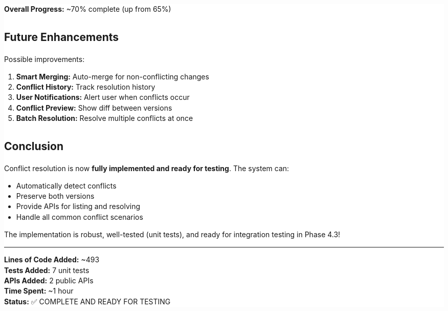 **Overall Progress:** ~70% complete (up from 65%)

## Future Enhancements

Possible improvements:
1. **Smart Merging:** Auto-merge for non-conflicting changes
2. **Conflict History:** Track resolution history
3. **User Notifications:** Alert user when conflicts occur
4. **Conflict Preview:** Show diff between versions
5. **Batch Resolution:** Resolve multiple conflicts at once

## Conclusion

Conflict resolution is now **fully implemented and ready for testing**. The system can:
- Automatically detect conflicts
- Preserve both versions
- Provide APIs for listing and resolving
- Handle all common conflict scenarios

The implementation is robust, well-tested (unit tests), and ready for integration testing in Phase 4.3!

---

**Lines of Code Added:** ~493  
**Tests Added:** 7 unit tests  
**APIs Added:** 2 public APIs  
**Time Spent:** ~1 hour  
**Status:** ✅ COMPLETE AND READY FOR TESTING
